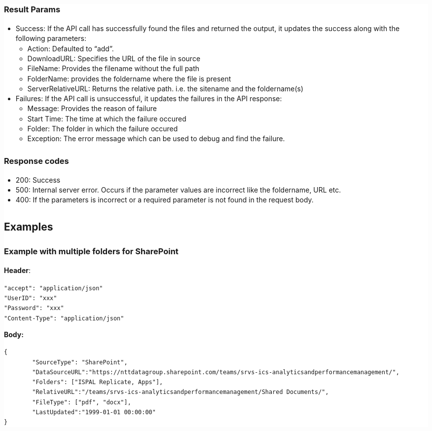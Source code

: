 <h3 id="result-params">Result Params</h3>
<ul>
<li>Success: If the API call has successfully found the files and returned the output, it updates the success along with the following parameters:
<ul>
<li>Action: Defaulted to “add”.</li>
<li>DownloadURL: Specifies the URL of the file in source</li>
<li>FileName: Provides the filename without the full path</li>
<li>FolderName: provides the foldername where the file is present</li>
<li>ServerRelativeURL: Returns the relative path. i.e. the sitename and the foldername(s)</li>
</ul>
</li>
<li>Failures: If the API call is unsuccessful, it updates the failures in the API response:
<ul>
<li>Message: Provides the reason of failure</li>
<li>Start Time: The time at which the failure occured</li>
<li>Folder: The folder in which the failure occured</li>
<li>Exception: The error message which can be used to debug and find the failure.</li>
</ul>
</li>
</ul>
<h3 id="response-codes">Response codes</h3>
<ul>
<li>200: Success</li>
<li>500: Internal server error. Occurs if the parameter values are incorrect like the foldername, URL etc.</li>
<li>400: If the parameters is incorrect or a required parameter is not found in the request body.</li>
</ul>
<h2 id="examples">Examples</h2>
<h3 id="example-with-multiple-folders-for-sharepoint">Example with multiple folders for SharePoint</h3>
<p><strong>Header</strong>:</p>
<pre class=" language-json"><code class="prism  language-json"><span class="token string">"accept"</span><span class="token punctuation">:</span> <span class="token string">"application/json"</span>
<span class="token string">"UserID"</span><span class="token punctuation">:</span> <span class="token string">"xxx"</span>
<span class="token string">"Password"</span><span class="token punctuation">:</span> <span class="token string">"xxx"</span>
<span class="token string">"Content-Type"</span><span class="token punctuation">:</span> <span class="token string">"application/json"</span>
</code></pre>
<p><strong>Body:</strong></p>
<pre class=" language-json"><code class="prism  language-json"><span class="token punctuation">{</span>
		<span class="token string">"SourceType"</span><span class="token punctuation">:</span> <span class="token string">"SharePoint"</span><span class="token punctuation">,</span>
        <span class="token string">"DataSourceURL"</span><span class="token punctuation">:</span><span class="token string">"https://nttdatagroup.sharepoint.com/teams/srvs-ics-analyticsandperformancemanagement/"</span><span class="token punctuation">,</span>
        <span class="token string">"Folders"</span><span class="token punctuation">:</span> <span class="token punctuation">[</span><span class="token string">"ISPAL Replicate, Apps"</span><span class="token punctuation">]</span><span class="token punctuation">,</span>
        <span class="token string">"RelativeURL"</span><span class="token punctuation">:</span><span class="token string">"/teams/srvs-ics-analyticsandperformancemanagement/Shared Documents/"</span><span class="token punctuation">,</span>
        <span class="token string">"FileType"</span><span class="token punctuation">:</span> <span class="token punctuation">[</span><span class="token string">"pdf"</span><span class="token punctuation">,</span> <span class="token string">"docx"</span><span class="token punctuation">]</span><span class="token punctuation">,</span>
        <span class="token string">"LastUpdated"</span><span class="token punctuation">:</span><span class="token string">"1999-01-01 00:00:00"</span>
<span class="token punctuation">}</span>
</code></pre>